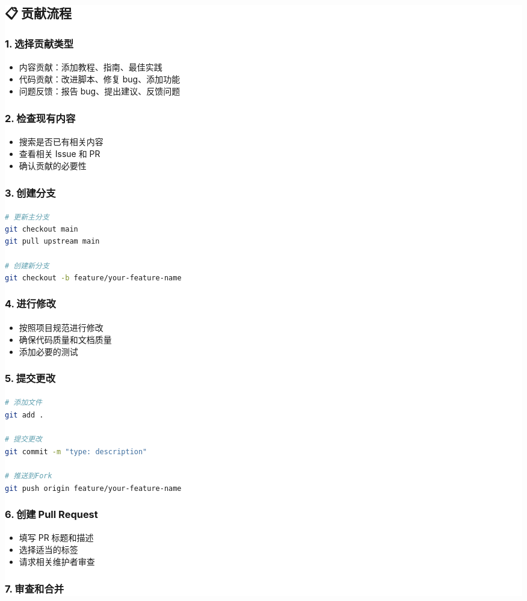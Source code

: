 ## 📋 贡献流程

### 1. 选择贡献类型

- 内容贡献：添加教程、指南、最佳实践
- 代码贡献：改进脚本、修复 bug、添加功能
- 问题反馈：报告 bug、提出建议、反馈问题

### 2. 检查现有内容

- 搜索是否已有相关内容
- 查看相关 Issue 和 PR
- 确认贡献的必要性

### 3. 创建分支

```bash
# 更新主分支
git checkout main
git pull upstream main

# 创建新分支
git checkout -b feature/your-feature-name
```

### 4. 进行修改

- 按照项目规范进行修改
- 确保代码质量和文档质量
- 添加必要的测试

### 5. 提交更改

```bash
# 添加文件
git add .

# 提交更改
git commit -m "type: description"

# 推送到Fork
git push origin feature/your-feature-name
```

### 6. 创建 Pull Request

- 填写 PR 标题和描述
- 选择适当的标签
- 请求相关维护者审查

### 7. 审查和合并
